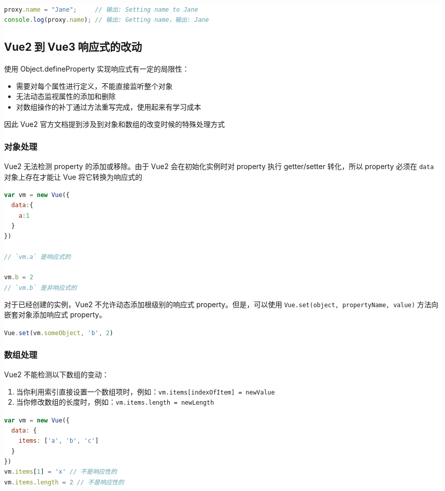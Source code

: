 ```javascript
proxy.name = "Jane";     // 输出: Setting name to Jane
console.log(proxy.name); // 输出: Getting name，输出: Jane
```

## Vue2 到 Vue3 响应式的改动
使用 Object.defineProperty 实现响应式有一定的局限性：

+ 需要对每个属性进行定义，不能直接监听整个对象
+ 无法动态监视属性的添加和删除
+ 对数组操作的补丁通过方法重写完成，使用起来有学习成本

因此 Vue2 官方文档提到涉及到对象和数组的改变时候的特殊处理方式

### 对象处理
Vue2 无法检测 property 的添加或移除。由于 Vue2 会在初始化实例时对 property 执行 getter/setter 转化，所以 property 必须在 `data` 对象上存在才能让 Vue 将它转换为响应式的

```javascript
var vm = new Vue({
  data:{
    a:1
  }
})

// `vm.a` 是响应式的

vm.b = 2
// `vm.b` 是非响应式的
```

对于已经创建的实例，Vue2 不允许动态添加根级别的响应式 property。但是，可以使用 `Vue.set(object, propertyName, value)` 方法向嵌套对象添加响应式 property。

```javascript
Vue.set(vm.someObject, 'b', 2)

```

### 数组处理
Vue2 不能检测以下数组的变动：

1. 当你利用索引直接设置一个数组项时，例如：`vm.items[indexOfItem] = newValue`
2. 当你修改数组的长度时，例如：`vm.items.length = newLength`

```javascript
var vm = new Vue({
  data: {
    items: ['a', 'b', 'c']
  }
})
vm.items[1] = 'x' // 不是响应性的
vm.items.length = 2 // 不是响应性的
```
